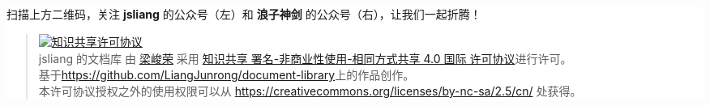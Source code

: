 扫描上方二维码，关注 **jsliang** 的公众号（左）和 **浪子神剑** 的公众号（右），让我们一起折腾！

> <a rel="license" href="http://creativecommons.org/licenses/by-nc-sa/4.0/"><img alt="知识共享许可协议" style="border-width:0" src="https://i.creativecommons.org/l/by-nc-sa/4.0/88x31.png" /></a><br /><span xmlns:dct="http://purl.org/dc/terms/" property="dct:title">jsliang 的文档库</span> 由 <a xmlns:cc="http://creativecommons.org/ns#" href="https://github.com/LiangJunrong/document-library" property="cc:attributionName" rel="cc:attributionURL">梁峻荣</a> 采用 <a rel="license" href="http://creativecommons.org/licenses/by-nc-sa/4.0/">知识共享 署名-非商业性使用-相同方式共享 4.0 国际 许可协议</a>进行许可。<br />基于<a xmlns:dct="http://purl.org/dc/terms/" href="https://github.com/LiangJunrong/document-library" rel="dct:source">https://github.com/LiangJunrong/document-library</a>上的作品创作。<br />本许可协议授权之外的使用权限可以从 <a xmlns:cc="http://creativecommons.org/ns#" href="https://creativecommons.org/licenses/by-nc-sa/2.5/cn/" rel="cc:morePermissions">https://creativecommons.org/licenses/by-nc-sa/2.5/cn/</a> 处获得。